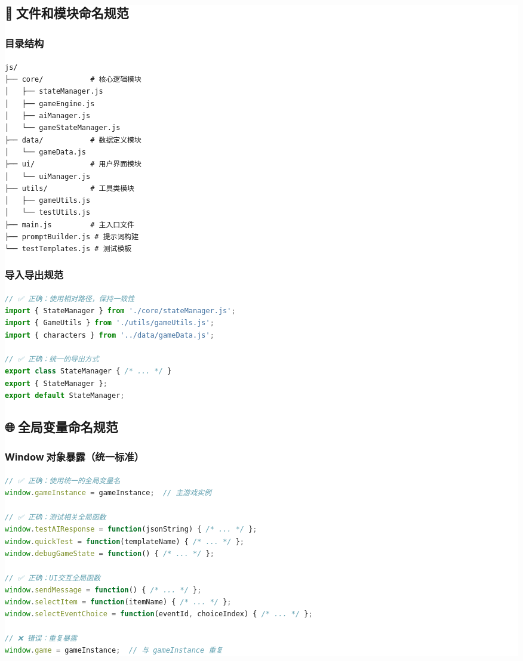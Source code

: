 ## 📁 文件和模块命名规范

### 目录结构
```
js/
├── core/           # 核心逻辑模块
│   ├── stateManager.js
│   ├── gameEngine.js
│   ├── aiManager.js
│   └── gameStateManager.js
├── data/           # 数据定义模块
│   └── gameData.js
├── ui/             # 用户界面模块
│   └── uiManager.js
├── utils/          # 工具类模块
│   ├── gameUtils.js
│   └── testUtils.js
├── main.js         # 主入口文件
├── promptBuilder.js # 提示词构建
└── testTemplates.js # 测试模板
```

### 导入导出规范
```javascript
// ✅ 正确：使用相对路径，保持一致性
import { StateManager } from './core/stateManager.js';
import { GameUtils } from './utils/gameUtils.js';
import { characters } from '../data/gameData.js';

// ✅ 正确：统一的导出方式
export class StateManager { /* ... */ }
export { StateManager };
export default StateManager;
```

## 🌐 全局变量命名规范

### Window 对象暴露（统一标准）
```javascript
// ✅ 正确：使用统一的全局变量名
window.gameInstance = gameInstance;  // 主游戏实例

// ✅ 正确：测试相关全局函数
window.testAIResponse = function(jsonString) { /* ... */ };
window.quickTest = function(templateName) { /* ... */ };
window.debugGameState = function() { /* ... */ };

// ✅ 正确：UI交互全局函数
window.sendMessage = function() { /* ... */ };
window.selectItem = function(itemName) { /* ... */ };
window.selectEventChoice = function(eventId, choiceIndex) { /* ... */ };

// ❌ 错误：重复暴露
window.game = gameInstance;  // 与 gameInstance 重复
```
